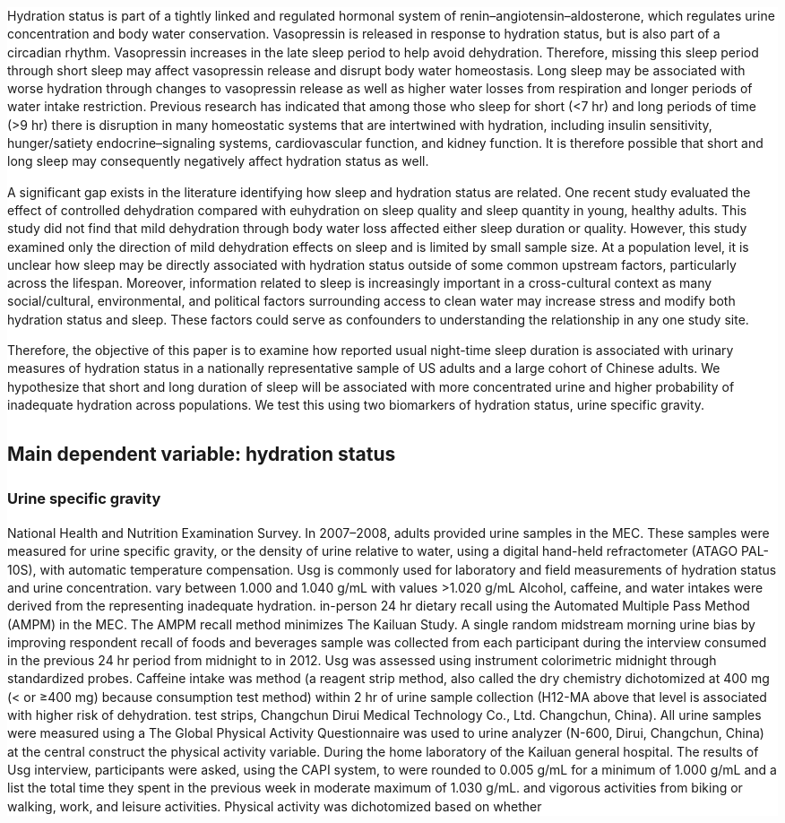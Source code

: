 Hydration status is part of a tightly linked and regulated hormonal system of renin–angiotensin–aldosterone, which regulates urine concentration and body water conservation. Vasopressin is released in response to hydration status, but is also part of a circadian rhythm. Vasopressin increases in the late sleep period to help avoid dehydration. Therefore, missing this sleep period through short sleep may affect vasopressin release and disrupt body water homeostasis. Long sleep may be associated with worse hydration through changes to vasopressin release as well as higher water losses from respiration and longer periods of water intake restriction. Previous research has indicated that among those who sleep for short (<7 hr) and long periods of time (>9 hr) there is disruption in many homeostatic systems that are intertwined with hydration, including insulin sensitivity, hunger/satiety endocrine–signaling systems, cardiovascular function, and kidney function. It is therefore possible that short and long sleep may consequently negatively affect hydration status as well.

A significant gap exists in the literature identifying how sleep and hydration status are related. One recent study evaluated the effect of controlled dehydration compared with euhydration on sleep quality and sleep quantity in young, healthy adults. This study did not find that mild dehydration through body water loss affected either sleep duration or quality. However, this study examined only the direction of mild dehydration effects on sleep and is limited by small sample size. At a population level, it is unclear how sleep may be directly associated with hydration status outside of some common upstream factors, particularly across the lifespan. Moreover, information related to sleep is increasingly important in a cross-cultural context as many social/cultural, environmental, and political factors surrounding access to clean water may increase stress and modify both hydration status and sleep. These factors could serve as confounders to understanding the relationship in any one study site.

Therefore, the objective of this paper is to examine how reported usual night-time sleep duration is associated with urinary measures of hydration status in a nationally representative sample of US adults and a large cohort of Chinese adults. We hypothesize that short and long duration of sleep will be associated with more concentrated urine and higher probability of inadequate hydration across populations. We test this using two biomarkers of hydration status, urine specific gravity.

## Main dependent variable: hydration status
### Urine specific gravity
National Health and Nutrition Examination Survey. In 2007–2008, adults provided urine samples in the MEC. These samples were measured for urine specific gravity, or the density of urine relative to water, using a digital hand-held refractometer (ATAGO PAL-10S), with automatic temperature compensation. Usg is commonly used for laboratory and field measurements of hydration status and urine concentration. vary between 1.000 and 1.040              g/mL with values >1.020            g/mL            Alcohol, caffeine, and water intakes were derived from the
representing inadequate hydration.                                                  in-person 24 hr dietary recall using the Automated Multiple Pass
Method (AMPM) in the MEC. The AMPM recall method minimizes
The Kailuan Study.         A single random midstream morning urine                       bias by improving respondent recall of foods and beverages
sample was collected from each participant during the interview                          consumed       in  the   previous     24    hr  period    from    midnight      to
in   2012.    Usg   was     assessed     using    instrument      colorimetric           midnight through standardized probes. Caffeine intake was
method (a reagent strip method, also called the dry chemistry                            dichotomized at 400 mg (< or ≥400 mg) because consumption
test method) within 2 hr of urine sample collection (H12-MA                         above that level is associated with higher risk of dehydration.
test strips,   Changchun        Dirui   Medical     Technology       Co.,   Ltd.
Changchun, China). All urine samples were measured using a                                   The   Global     Physical   Activity    Questionnaire       was    used    to
urine analyzer (N-600, Dirui, Changchun, China) at the central                           construct the physical activity variable. During the home
laboratory of the Kailuan general hospital. The results of Usg                           interview, participants were asked, using the CAPI system, to
were rounded to 0.005 g/mL for a minimum of 1.000 g/mL and a                             list the total time they spent in the previous week in moderate
maximum of 1.030 g/mL.                                                                   and vigorous activities from biking or walking, work, and leisure
activities. Physical activity was dichotomized based on whether